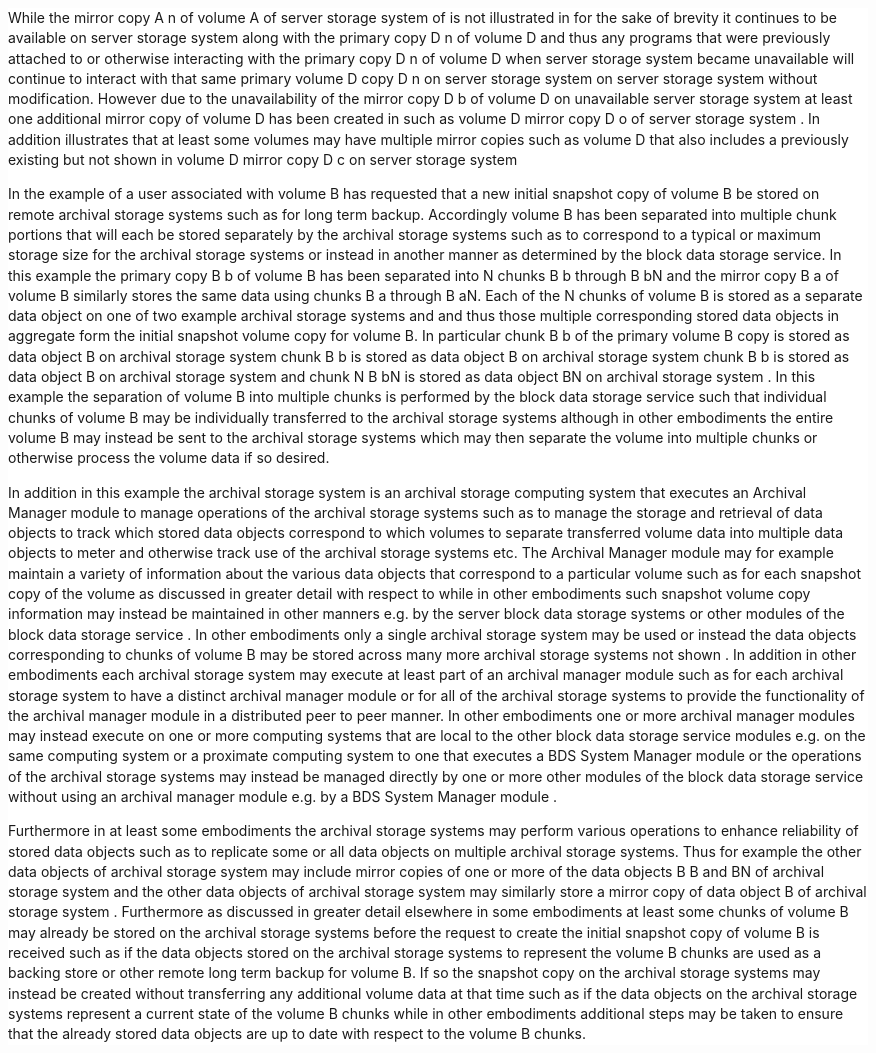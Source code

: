 While the mirror copy A n of volume A of server storage system of is not illustrated in for the sake of brevity it continues to be available on server storage system along with the primary copy D n of volume D and thus any programs that were previously attached to or otherwise interacting with the primary copy D n of volume D when server storage system became unavailable will continue to interact with that same primary volume D copy D n on server storage system on server storage system without modification. However due to the unavailability of the mirror copy D b of volume D on unavailable server storage system at least one additional mirror copy of volume D has been created in such as volume D mirror copy D o of server storage system . In addition illustrates that at least some volumes may have multiple mirror copies such as volume D that also includes a previously existing but not shown in volume D mirror copy D c on server storage system

In the example of a user associated with volume B has requested that a new initial snapshot copy of volume B be stored on remote archival storage systems such as for long term backup. Accordingly volume B has been separated into multiple chunk portions that will each be stored separately by the archival storage systems such as to correspond to a typical or maximum storage size for the archival storage systems or instead in another manner as determined by the block data storage service. In this example the primary copy B b of volume B has been separated into N chunks B b through B bN and the mirror copy B a of volume B similarly stores the same data using chunks B a through B aN. Each of the N chunks of volume B is stored as a separate data object on one of two example archival storage systems and and thus those multiple corresponding stored data objects in aggregate form the initial snapshot volume copy for volume B. In particular chunk B b of the primary volume B copy is stored as data object B on archival storage system chunk B b is stored as data object B on archival storage system chunk B b is stored as data object B on archival storage system and chunk N B bN is stored as data object BN on archival storage system . In this example the separation of volume B into multiple chunks is performed by the block data storage service such that individual chunks of volume B may be individually transferred to the archival storage systems although in other embodiments the entire volume B may instead be sent to the archival storage systems which may then separate the volume into multiple chunks or otherwise process the volume data if so desired.

In addition in this example the archival storage system is an archival storage computing system that executes an Archival Manager module to manage operations of the archival storage systems such as to manage the storage and retrieval of data objects to track which stored data objects correspond to which volumes to separate transferred volume data into multiple data objects to meter and otherwise track use of the archival storage systems etc. The Archival Manager module may for example maintain a variety of information about the various data objects that correspond to a particular volume such as for each snapshot copy of the volume as discussed in greater detail with respect to while in other embodiments such snapshot volume copy information may instead be maintained in other manners e.g. by the server block data storage systems or other modules of the block data storage service . In other embodiments only a single archival storage system may be used or instead the data objects corresponding to chunks of volume B may be stored across many more archival storage systems not shown . In addition in other embodiments each archival storage system may execute at least part of an archival manager module such as for each archival storage system to have a distinct archival manager module or for all of the archival storage systems to provide the functionality of the archival manager module in a distributed peer to peer manner. In other embodiments one or more archival manager modules may instead execute on one or more computing systems that are local to the other block data storage service modules e.g. on the same computing system or a proximate computing system to one that executes a BDS System Manager module or the operations of the archival storage systems may instead be managed directly by one or more other modules of the block data storage service without using an archival manager module e.g. by a BDS System Manager module .

Furthermore in at least some embodiments the archival storage systems may perform various operations to enhance reliability of stored data objects such as to replicate some or all data objects on multiple archival storage systems. Thus for example the other data objects of archival storage system may include mirror copies of one or more of the data objects B B and BN of archival storage system and the other data objects of archival storage system may similarly store a mirror copy of data object B of archival storage system . Furthermore as discussed in greater detail elsewhere in some embodiments at least some chunks of volume B may already be stored on the archival storage systems before the request to create the initial snapshot copy of volume B is received such as if the data objects stored on the archival storage systems to represent the volume B chunks are used as a backing store or other remote long term backup for volume B. If so the snapshot copy on the archival storage systems may instead be created without transferring any additional volume data at that time such as if the data objects on the archival storage systems represent a current state of the volume B chunks while in other embodiments additional steps may be taken to ensure that the already stored data objects are up to date with respect to the volume B chunks.
